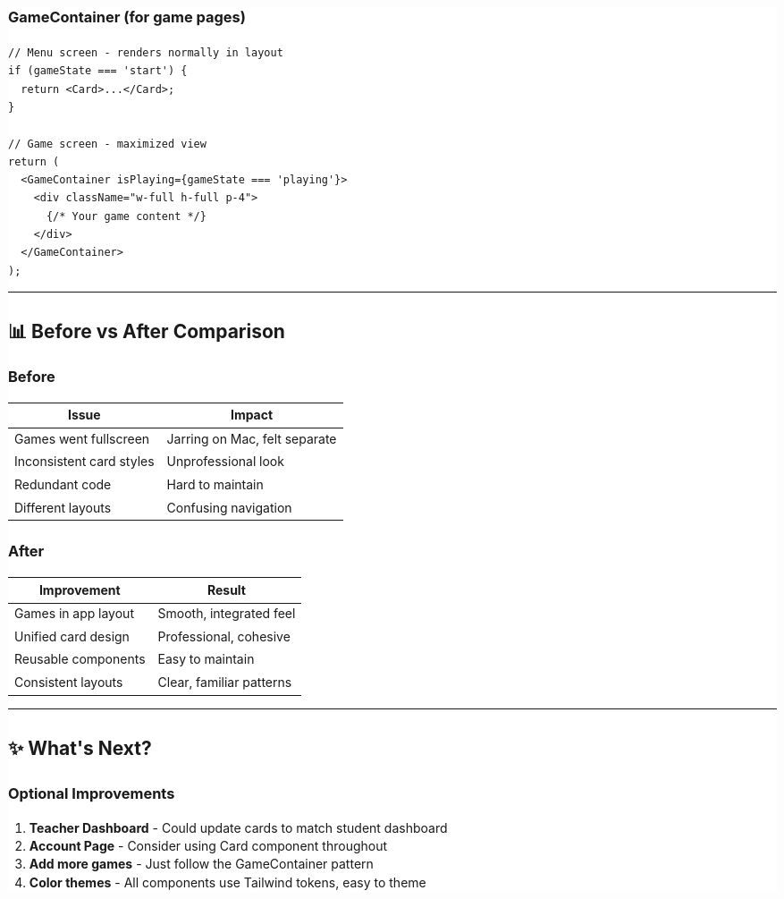### GameContainer (for game pages)
```tsx
// Menu screen - renders normally in layout
if (gameState === 'start') {
  return <Card>...</Card>;
}

// Game screen - maximized view
return (
  <GameContainer isPlaying={gameState === 'playing'}>
    <div className="w-full h-full p-4">
      {/* Your game content */}
    </div>
  </GameContainer>
);
```

---

## 📊 Before vs After Comparison

### Before
| Issue | Impact |
|-------|--------|
| Games went fullscreen | Jarring on Mac, felt separate |
| Inconsistent card styles | Unprofessional look |
| Redundant code | Hard to maintain |
| Different layouts | Confusing navigation |

### After
| Improvement | Result |
|-------------|--------|
| Games in app layout | Smooth, integrated feel |
| Unified card design | Professional, cohesive |
| Reusable components | Easy to maintain |
| Consistent layouts | Clear, familiar patterns |

---

## ✨ What's Next?

### Optional Improvements
1. **Teacher Dashboard** - Could update cards to match student dashboard
2. **Account Page** - Consider using Card component throughout
3. **Add more games** - Just follow the GameContainer pattern
4. **Color themes** - All components use Tailwind tokens, easy to theme
